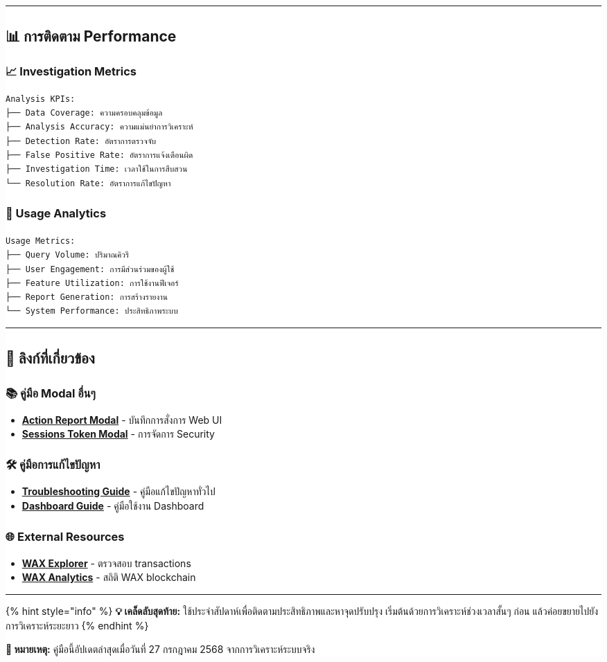 ```
```

---

## 📊 การติดตาม Performance

### **📈 Investigation Metrics**
```
Analysis KPIs:
├── Data Coverage: ความครอบคลุมข้อมูล
├── Analysis Accuracy: ความแม่นยำการวิเคราะห์
├── Detection Rate: อัตราการตรวจจับ
├── False Positive Rate: อัตราการแจ้งเตือนผิด
├── Investigation Time: เวลาใช้ในการสืบสวน
└── Resolution Rate: อัตราการแก้ไขปัญหา
```

### **🎯 Usage Analytics**
```
Usage Metrics:
├── Query Volume: ปริมาณคิวรี
├── User Engagement: การมีส่วนร่วมของผู้ใช้
├── Feature Utilization: การใช้งานฟีเจอร์
├── Report Generation: การสร้างรายงาน
└── System Performance: ประสิทธิภาพระบบ
```

---

## 🔗 ลิงก์ที่เกี่ยวข้อง

### **📚 คู่มือ Modal อื่นๆ**
- **[Action Report Modal](action-report-modal.md)** - บันทึกการสั่งการ Web UI
- **[Sessions Token Modal](sessions-token-modal.md)** - การจัดการ Security

### **🛠️ คู่มือการแก้ไขปัญหา**
- **[Troubleshooting Guide](../troubleshooting/common-issues.md)** - คู่มือแก้ไขปัญหาทั่วไป
- **[Dashboard Guide](dashboard-guide.md)** - คู่มือใช้งาน Dashboard

### **🌐 External Resources**
- **[WAX Explorer](https://waxblock.io/)** - ตรวจสอบ transactions
- **[WAX Analytics](https://wax.stats.eosusa.news/)** - สถิติ WAX blockchain

---

{% hint style="info" %}
**💡 เคล็ดลับสุดท้าย:** ใช้ประจำสัปดาห์เพื่อติดตามประสิทธิภาพและหาจุดปรับปรุง เริ่มต้นด้วยการวิเคราะห์ช่วงเวลาสั้นๆ ก่อน แล้วค่อยขยายไปยังการวิเคราะห์ระยะยาว
{% endhint %}

**📝 หมายเหตุ:** คู่มือนี้อัปเดตล่าสุดเมื่อวันที่ 27 กรกฎาคม 2568 จากการวิเคราะห์ระบบจริง
